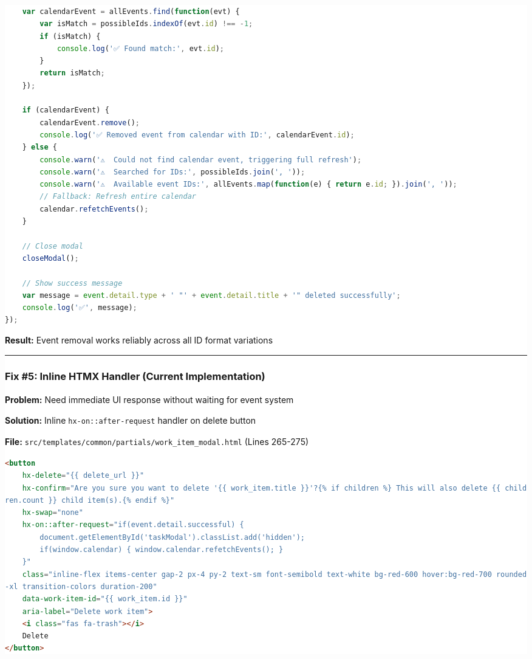 ```javascript
    var calendarEvent = allEvents.find(function(evt) {
        var isMatch = possibleIds.indexOf(evt.id) !== -1;
        if (isMatch) {
            console.log('✅ Found match:', evt.id);
        }
        return isMatch;
    });

    if (calendarEvent) {
        calendarEvent.remove();
        console.log('✅ Removed event from calendar with ID:', calendarEvent.id);
    } else {
        console.warn('⚠️  Could not find calendar event, triggering full refresh');
        console.warn('⚠️  Searched for IDs:', possibleIds.join(', '));
        console.warn('⚠️  Available event IDs:', allEvents.map(function(e) { return e.id; }).join(', '));
        // Fallback: Refresh entire calendar
        calendar.refetchEvents();
    }

    // Close modal
    closeModal();

    // Show success message
    var message = event.detail.type + ' "' + event.detail.title + '" deleted successfully';
    console.log('✅', message);
});
```

**Result:** Event removal works reliably across all ID format variations

---

### Fix #5: Inline HTMX Handler (Current Implementation)

**Problem:** Need immediate UI response without waiting for event system

**Solution:** Inline `hx-on::after-request` handler on delete button

**File:** `src/templates/common/partials/work_item_modal.html` (Lines 265-275)

```html
<button
    hx-delete="{{ delete_url }}"
    hx-confirm="Are you sure you want to delete '{{ work_item.title }}'?{% if children %} This will also delete {{ children.count }} child item(s).{% endif %}"
    hx-swap="none"
    hx-on::after-request="if(event.detail.successful) {
        document.getElementById('taskModal').classList.add('hidden');
        if(window.calendar) { window.calendar.refetchEvents(); }
    }"
    class="inline-flex items-center gap-2 px-4 py-2 text-sm font-semibold text-white bg-red-600 hover:bg-red-700 rounded-xl transition-colors duration-200"
    data-work-item-id="{{ work_item.id }}"
    aria-label="Delete work item">
    <i class="fas fa-trash"></i>
    Delete
</button>
```
